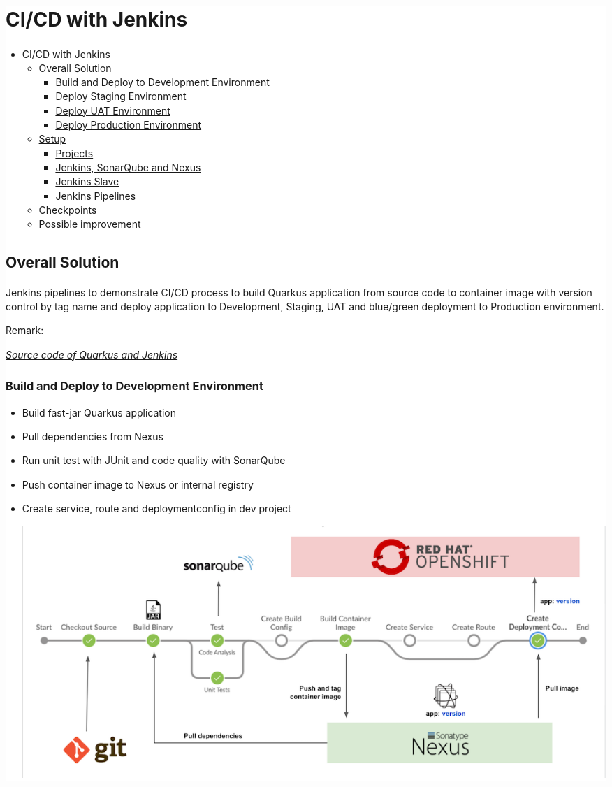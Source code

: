 # CI/CD with Jenkins


- [CI/CD with Jenkins](#cicd-with-jenkins)
  - [Overall Solution](#overall-solution)
    - [Build and Deploy to Development Environment](#build-and-deploy-to-development-environment)
    - [Deploy Staging Environment](#deploy-staging-environment)
    - [Deploy UAT Environment](#deploy-uat-environment)
    - [Deploy Production Environment](#deploy-production-environment)
  - [Setup](#setup)
    - [Projects](#projects)
    - [Jenkins, SonarQube and Nexus](#jenkins-sonarqube-and-nexus)
    - [Jenkins Slave](#jenkins-slave)
    - [Jenkins Pipelines](#jenkins-pipelines)
  - [Checkpoints](#checkpoints)
  - [Possible improvement](#possible-improvement)


## Overall Solution

Jenkins pipelines to demonstrate CI/CD process to build Quarkus application from source code to container image with version control by tag name and deploy application to Development, Staging, UAT and blue/green deployment to Production environment.

Remark:

[*Source code of Quarkus and Jenkins*](https://gitlab.com/ocp-demo/backend_quarkus)


### Build and Deploy to Development Environment
- Build fast-jar Quarkus application
- Pull dependencies from Nexus
- Run unit test with JUnit and code quality with SonarQube
- Push container image to Nexus or internal registry
- Create service, route and deploymentconfig in dev project

  ![](images/build-pipeline.png)
